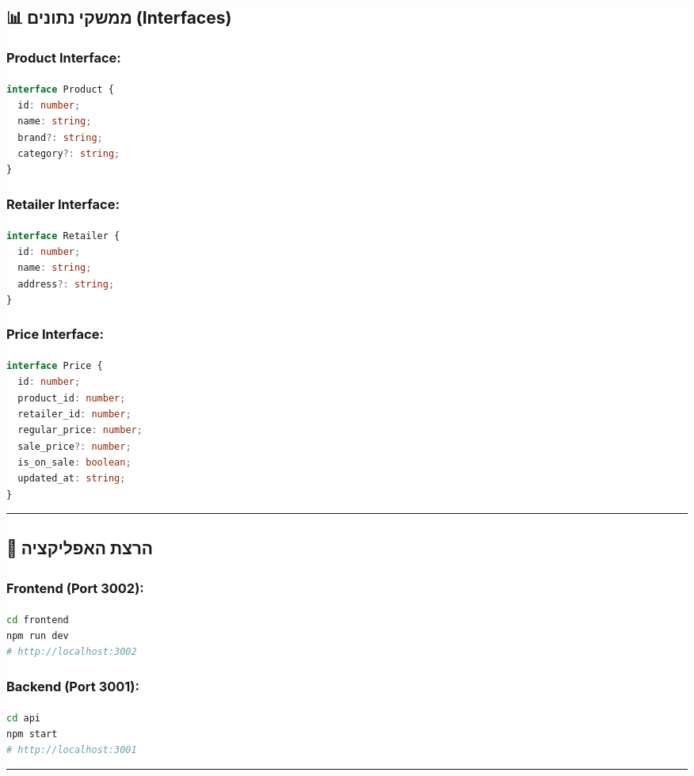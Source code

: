 
## 📊 **ממשקי נתונים (Interfaces)**

### **Product Interface**:
```typescript
interface Product {
  id: number;
  name: string;
  brand?: string;
  category?: string;
}
```

### **Retailer Interface**:
```typescript
interface Retailer {
  id: number;
  name: string;
  address?: string;
}
```

### **Price Interface**:
```typescript
interface Price {
  id: number;
  product_id: number;
  retailer_id: number;
  regular_price: number;
  sale_price?: number;
  is_on_sale: boolean;
  updated_at: string;
}
```

---

## 🚀 **הרצת האפליקציה**

### **Frontend** (Port 3002):
```bash
cd frontend
npm run dev
# http://localhost:3002
```

### **Backend** (Port 3001):
```bash
cd api
npm start
# http://localhost:3001
```

---